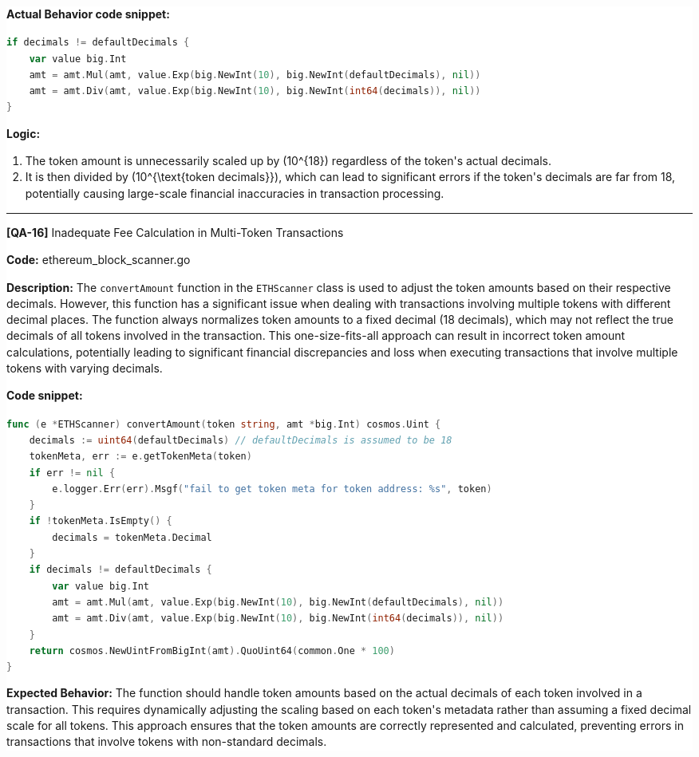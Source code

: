 **Actual Behavior code snippet:**
```go
if decimals != defaultDecimals {
    var value big.Int
    amt = amt.Mul(amt, value.Exp(big.NewInt(10), big.NewInt(defaultDecimals), nil))
    amt = amt.Div(amt, value.Exp(big.NewInt(10), big.NewInt(int64(decimals)), nil))
}
```

**Logic:**
1. The token amount is unnecessarily scaled up by \(10^{18}\) regardless of the token's actual decimals.
2. It is then divided by \(10^{\text{token decimals}}\), which can lead to significant errors if the token's decimals are far from 18, potentially causing large-scale financial inaccuracies in transaction processing.


--------------------------------------------------------------------------------------------------------------------------------


**[QA-16]** Inadequate Fee Calculation in Multi-Token Transactions

**Code:** ethereum_block_scanner.go

**Description:** The `convertAmount` function in the `ETHScanner` class is used to adjust the token amounts based on their respective decimals. However, this function has a significant issue when dealing with transactions involving multiple tokens with different decimal places. The function always normalizes token amounts to a fixed decimal (18 decimals), which may not reflect the true decimals of all tokens involved in the transaction. This one-size-fits-all approach can result in incorrect token amount calculations, potentially leading to significant financial discrepancies and loss when executing transactions that involve multiple tokens with varying decimals.

**Code snippet:**
```go
func (e *ETHScanner) convertAmount(token string, amt *big.Int) cosmos.Uint {
    decimals := uint64(defaultDecimals) // defaultDecimals is assumed to be 18
    tokenMeta, err := e.getTokenMeta(token)
    if err != nil {
        e.logger.Err(err).Msgf("fail to get token meta for token address: %s", token)
    }
    if !tokenMeta.IsEmpty() {
        decimals = tokenMeta.Decimal
    }
    if decimals != defaultDecimals {
        var value big.Int
        amt = amt.Mul(amt, value.Exp(big.NewInt(10), big.NewInt(defaultDecimals), nil))
        amt = amt.Div(amt, value.Exp(big.NewInt(10), big.NewInt(int64(decimals)), nil))
    }
    return cosmos.NewUintFromBigInt(amt).QuoUint64(common.One * 100)
}
```

**Expected Behavior:** The function should handle token amounts based on the actual decimals of each token involved in a transaction. This requires dynamically adjusting the scaling based on each token's metadata rather than assuming a fixed decimal scale for all tokens. This approach ensures that the token amounts are correctly represented and calculated, preventing errors in transactions that involve tokens with non-standard decimals.
